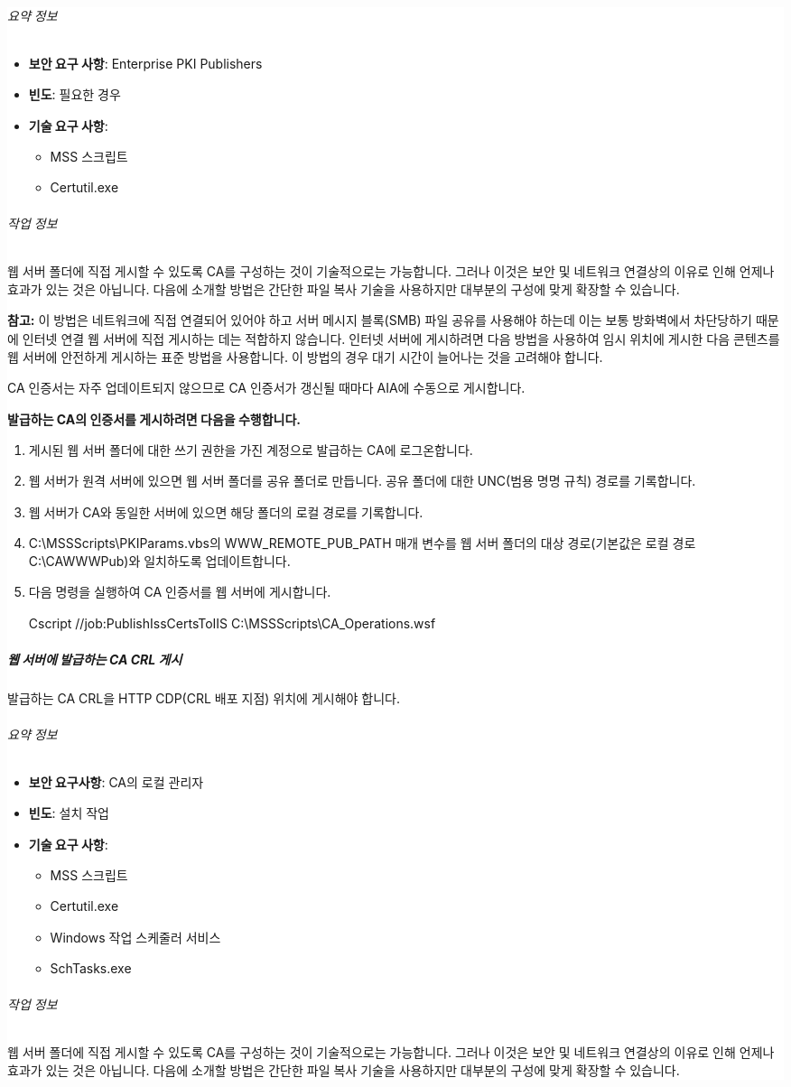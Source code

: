 ###### 요약 정보
  
-   **보안 요구 사항**: Enterprise PKI Publishers
  
-   **빈도**: 필요한 경우
  
-   **기술 요구 사항**:
  
    -   MSS 스크립트
  
    -   Certutil.exe
  
###### 작업 정보
  
웹 서버 폴더에 직접 게시할 수 있도록 CA를 구성하는 것이 기술적으로는 가능합니다. 그러나 이것은 보안 및 네트워크 연결상의 이유로 인해 언제나 효과가 있는 것은 아닙니다. 다음에 소개할 방법은 간단한 파일 복사 기술을 사용하지만 대부분의 구성에 맞게 확장할 수 있습니다.
  
**참고:** 이 방법은 네트워크에 직접 연결되어 있어야 하고 서버 메시지 블록(SMB) 파일 공유를 사용해야 하는데 이는 보통 방화벽에서 차단당하기 때문에 인터넷 연결 웹 서버에 직접 게시하는 데는 적합하지 않습니다. 인터넷 서버에 게시하려면 다음 방법을 사용하여 임시 위치에 게시한 다음 콘텐츠를 웹 서버에 안전하게 게시하는 표준 방법을 사용합니다. 이 방법의 경우 대기 시간이 늘어나는 것을 고려해야 합니다.
  
CA 인증서는 자주 업데이트되지 않으므로 CA 인증서가 갱신될 때마다 AIA에 수동으로 게시합니다.
  
**발급하는 CA의 인증서를 게시하려면 다음을 수행합니다.**
  
1.  게시된 웹 서버 폴더에 대한 쓰기 권한을 가진 계정으로 발급하는 CA에 로그온합니다.
  
2.  웹 서버가 원격 서버에 있으면 웹 서버 폴더를 공유 폴더로 만듭니다. 공유 폴더에 대한 UNC(범용 명명 규칙) 경로를 기록합니다.
  
3.  웹 서버가 CA와 동일한 서버에 있으면 해당 폴더의 로컬 경로를 기록합니다.
  
4.  C:\\MSSScripts\\PKIParams.vbs의 WWW\_REMOTE\_PUB\_PATH 매개 변수를 웹 서버 폴더의 대상 경로(기본값은 로컬 경로 C:\\CAWWWPub)와 일치하도록 업데이트합니다.
  
5.  다음 명령을 실행하여 CA 인증서를 웹 서버에 게시합니다.
  
    Cscript //job:PublishIssCertsToIIS C:\\MSSScripts\\CA\_Operations.wsf
  
##### 웹 서버에 발급하는 CA CRL 게시
  
발급하는 CA CRL을 HTTP CDP(CRL 배포 지점) 위치에 게시해야 합니다.
  
###### 요약 정보
  
-   **보안 요구사항**: CA의 로컬 관리자
  
-   **빈도**: 설치 작업
  
-   **기술 요구 사항**:
  
    -   MSS 스크립트
  
    -   Certutil.exe
  
    -   Windows 작업 스케줄러 서비스
  
    -   SchTasks.exe
  
###### 작업 정보
  
웹 서버 폴더에 직접 게시할 수 있도록 CA를 구성하는 것이 기술적으로는 가능합니다. 그러나 이것은 보안 및 네트워크 연결상의 이유로 인해 언제나 효과가 있는 것은 아닙니다. 다음에 소개할 방법은 간단한 파일 복사 기술을 사용하지만 대부분의 구성에 맞게 확장할 수 있습니다.
  
